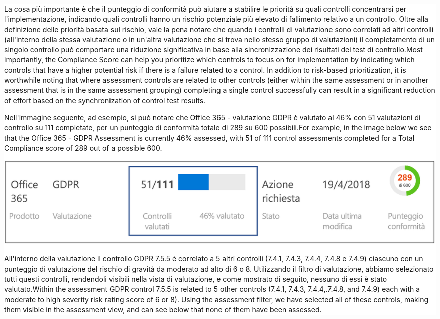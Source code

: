 <span data-ttu-id="c8259-p123">La cosa più importante è che il punteggio di conformità può aiutare a stabilire le priorità su quali controlli concentrarsi per l'implementazione, indicando quali controlli hanno un rischio potenziale più elevato di fallimento relativo a un controllo. Oltre alla definizione delle priorità basata sul rischio, vale la pena notare che quando i controlli di valutazione sono correlati ad altri controlli (all'interno della stessa valutazione o in un'altra valutazione che si trova nello stesso gruppo di valutazioni) il completamento di un singolo controllo può comportare una riduzione significativa in base alla sincronizzazione dei risultati dei test di controllo.</span><span class="sxs-lookup"><span data-stu-id="c8259-p123">Most importantly, the Compliance Score can help you prioritize which controls to focus on for implementation by indicating which controls that have a higher potential risk if there is a failure related to a control. In addition to risk-based prioritization, it is worthwhile noting that where assessment controls are related to other controls (either within the same assessment or in another assessment that is in the same assessment grouping) completing a single control successfully can result in a significant reduction of effort based on the synchronization of control test results.</span></span>
  
<span data-ttu-id="c8259-225">Nell'immagine seguente, ad esempio, si può notare che Office 365 - valutazione GDPR è valutato al 46% con 51 valutazioni di controllo su 111 completate, per un punteggio di conformità totale di 289 su 600 possibili.</span><span class="sxs-lookup"><span data-stu-id="c8259-225">For example, in the image below we see that the Office 365 - GDPR Assessment is currently 46% assessed, with 51 of 111 control assessments completed for a Total Compliance score of 289 out of a possible 600.</span></span>
  
![Compliance Manager - Riepilogo delle valutazioni](media/595eedae-e3e0-4d1f-8cf5-7c1c9f4fd1e8.png)
  
<span data-ttu-id="c8259-p124">All'interno della valutazione il controllo GDPR 7.5.5 è correlato a 5 altri controlli (7.4.1, 7.4.3, 7.4.4, 7.4.8 e 7.4.9) ciascuno con un punteggio di valutazione del rischio di gravità da moderato ad alto di 6 o 8. Utilizzando il filtro di valutazione, abbiamo selezionato tutti questi controlli, rendendoli visibili nella vista di valutazione, e come mostrato di seguito, nessuno di essi è stato valutato.</span><span class="sxs-lookup"><span data-stu-id="c8259-p124">Within the assessment GDPR control 7.5.5 is related to 5 other controls (7.4.1, 7.4.3, 7.4.4,.7.4.8, and 7.4.9) each with a moderate to high severity risk rating score of 6 or 8). Using the assessment filter, we have selected all of these controls, making them visible in the assessment view, and can see below that none of them have been assessed.</span></span> 
  